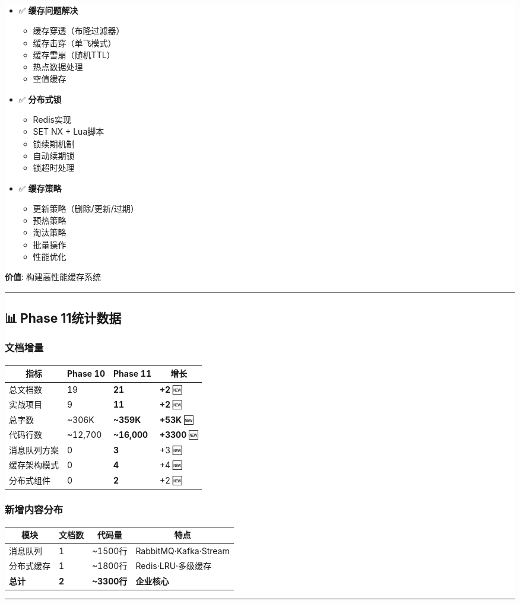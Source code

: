- ✅ **缓存问题解决**
  - 缓存穿透（布隆过滤器）
  - 缓存击穿（单飞模式）
  - 缓存雪崩（随机TTL）
  - 热点数据处理
  - 空值缓存

- ✅ **分布式锁**
  - Redis实现
  - SET NX + Lua脚本
  - 锁续期机制
  - 自动续期锁
  - 锁超时处理

- ✅ **缓存策略**
  - 更新策略（删除/更新/过期）
  - 预热策略
  - 淘汰策略
  - 批量操作
  - 性能优化

**价值**: 构建高性能缓存系统

---

## 📊 Phase 11统计数据

### 文档增量

| 指标 | Phase 10 | Phase 11 | 增长 |
|------|----------|----------|------|
| 总文档数 | 19 | **21** | **+2** 🆕 |
| 实战项目 | 9 | **11** | **+2** 🆕 |
| 总字数 | ~306K | **~359K** | **+53K** 🆕 |
| 代码行数 | ~12,700 | **~16,000** | **+3300** 🆕 |
| 消息队列方案 | 0 | **3** | +3 🆕 |
| 缓存架构模式 | 0 | **4** | +4 🆕 |
| 分布式组件 | 0 | **2** | +2 🆕 |

### 新增内容分布

| 模块 | 文档数 | 代码量 | 特点 |
|------|--------|--------|------|
| 消息队列 | 1 | ~1500行 | RabbitMQ·Kafka·Stream |
| 分布式缓存 | 1 | ~1800行 | Redis·LRU·多级缓存 |
| **总计** | **2** | **~3300行** | **企业核心** |

---